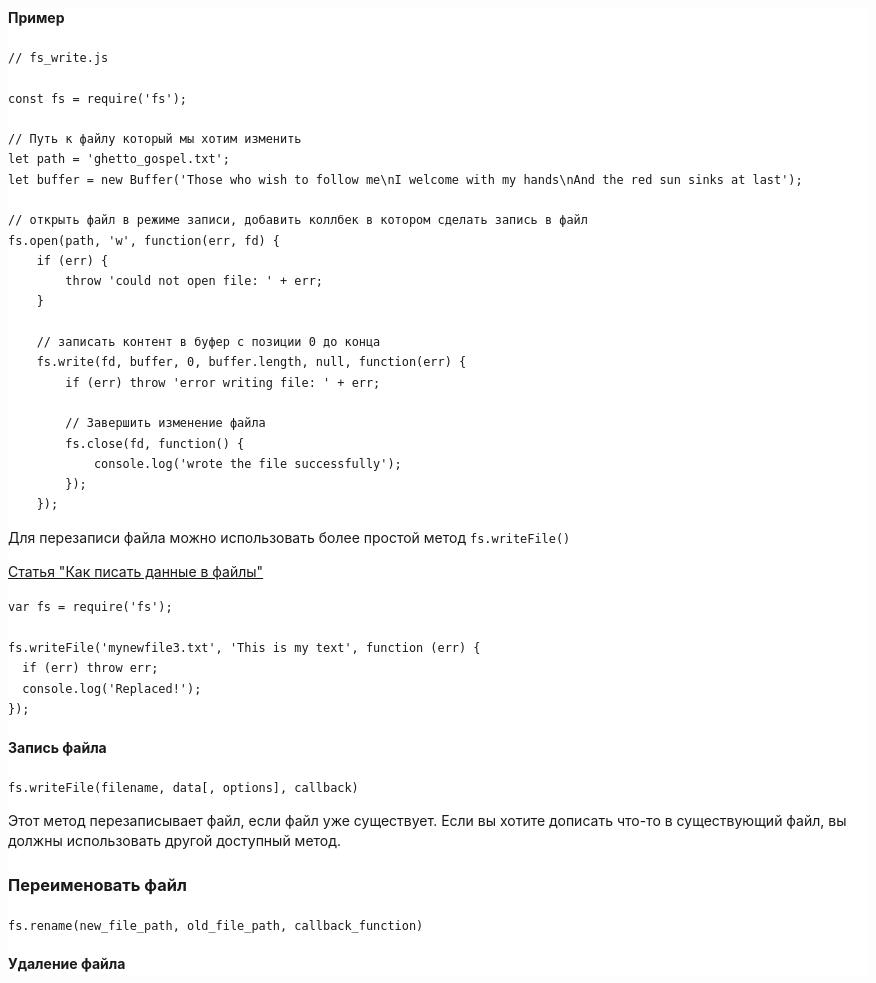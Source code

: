 
#### Пример

```
// fs_write.js

const fs = require('fs');

// Путь к файлу который мы хотим изменить
let path = 'ghetto_gospel.txt';  
let buffer = new Buffer('Those who wish to follow me\nI welcome with my hands\nAnd the red sun sinks at last');

// открыть файл в режиме записи, добавить коллбек в котором сделать запись в файл
fs.open(path, 'w', function(err, fd) {  
    if (err) {
        throw 'could not open file: ' + err;
    }

    // записать контент в буфер с позиции 0 до конца 
    fs.write(fd, buffer, 0, buffer.length, null, function(err) {
        if (err) throw 'error writing file: ' + err;
        
        // Завершить изменение файла
        fs.close(fd, function() {
            console.log('wrote the file successfully');
        });
    });
```

Для перезаписи файла можно использовать более простой метод `fs.writeFile()`

[Статья "Как писать данные в файлы"](https://stackabuse.com/writing-to-files-in-node-js/)

```
var fs = require('fs');

fs.writeFile('mynewfile3.txt', 'This is my text', function (err) {
  if (err) throw err;
  console.log('Replaced!');
});
```

#### Запись файла
`fs.writeFile(filename, data[, options], callback)`

Этот метод перезаписывает файл, если файл уже существует. Если вы хотите дописать что-то в существующий файл, вы должны использовать другой доступный метод.

###  Переименовать файл

`fs.rename(new_file_path, old_file_path, callback_function)`

#### Удаление файла
